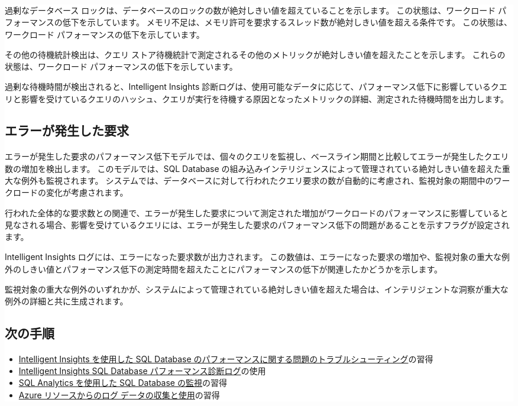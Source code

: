 過剰なデータベース ロックは、データベースのロックの数が絶対しきい値を超えていることを示します。 この状態は、ワークロード パフォーマンスの低下を示しています。 メモリ不足は、メモリ許可を要求するスレッド数が絶対しきい値を超える条件です。 この状態は、ワークロード パフォーマンスの低下を示しています。

その他の待機統計検出は、クエリ ストア待機統計で測定されるその他のメトリックが絶対しきい値を超えたことを示します。 これらの状態は、ワークロード パフォーマンスの低下を示しています。

過剰な待機時間が検出されると、Intelligent Insights 診断ログは、使用可能なデータに応じて、パフォーマンス低下に影響しているクエリと影響を受けているクエリのハッシュ、クエリが実行を待機する原因となったメトリックの詳細、測定された待機時間を出力します。

## <a name="errored-requests"></a>エラーが発生した要求

エラーが発生した要求のパフォーマンス低下モデルでは、個々のクエリを監視し、ベースライン期間と比較してエラーが発生したクエリ数の増加を検出します。 このモデルでは、SQL Database の組み込みインテリジェンスによって管理されている絶対しきい値を超えた重大な例外も監視されます。 システムでは、データベースに対して行われたクエリ要求の数が自動的に考慮され、監視対象の期間中のワークロードの変化が考慮されます。

行われた全体的な要求数との関連で、エラーが発生した要求について測定された増加がワークロードのパフォーマンスに影響していると見なされる場合、影響を受けているクエリには、エラーが発生した要求のパフォーマンス低下の問題があることを示すフラグが設定されます。

Intelligent Insights ログには、エラーになった要求数が出力されます。 この数値は、エラーになった要求の増加や、監視対象の重大な例外のしきい値とパフォーマンス低下の測定時間を超えたことにパフォーマンスの低下が関連したかどうかを示します。

監視対象の重大な例外のいずれかが、システムによって管理されている絶対しきい値を超えた場合は、インテリジェントな洞察が重大な例外の詳細と共に生成されます。

## <a name="next-steps"></a>次の手順

- [Intelligent Insights を使用した SQL Database のパフォーマンスに関する問題のトラブルシューティング](sql-database-intelligent-insights-troubleshoot-performance.md)の習得
- [Intelligent Insights SQL Database パフォーマンス診断ログ](sql-database-intelligent-insights-use-diagnostics-log.md)の使用
- [SQL Analytics を使用した SQL Database の監視](../azure-monitor/insights/azure-sql.md)の習得
- [Azure リソースからのログ データの収集と使用](../azure-monitor/platform/diagnostic-logs-overview.md)の習得
